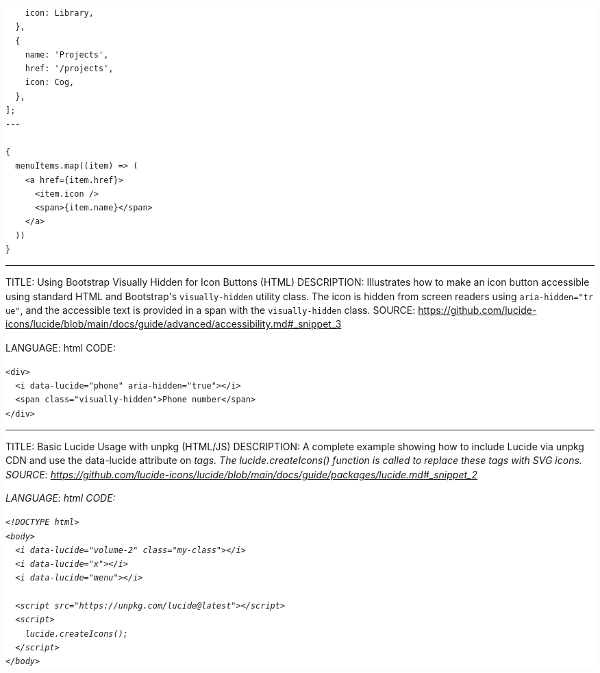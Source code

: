 ```
    icon: Library,
  },
  {
    name: 'Projects',
    href: '/projects',
    icon: Cog,
  },
];
---

{
  menuItems.map((item) => (
    <a href={item.href}>
      <item.icon />
      <span>{item.name}</span>
    </a>
  ))
}
```

----------------------------------------

TITLE: Using Bootstrap Visually Hidden for Icon Buttons (HTML)
DESCRIPTION: Illustrates how to make an icon button accessible using standard HTML and Bootstrap's `visually-hidden` utility class. The icon is hidden from screen readers using `aria-hidden="true"`, and the accessible text is provided in a span with the `visually-hidden` class.
SOURCE: https://github.com/lucide-icons/lucide/blob/main/docs/guide/advanced/accessibility.md#_snippet_3

LANGUAGE: html
CODE:
```
<div>
  <i data-lucide="phone" aria-hidden="true"></i>
  <span class="visually-hidden">Phone number</span>
</div>
```

----------------------------------------

TITLE: Basic Lucide Usage with unpkg (HTML/JS)
DESCRIPTION: A complete example showing how to include Lucide via unpkg CDN and use the data-lucide attribute on <i> tags. The lucide.createIcons() function is called to replace these tags with SVG icons.
SOURCE: https://github.com/lucide-icons/lucide/blob/main/docs/guide/packages/lucide.md#_snippet_2

LANGUAGE: html
CODE:
```
<!DOCTYPE html>
<body>
  <i data-lucide="volume-2" class="my-class"></i>
  <i data-lucide="x"></i>
  <i data-lucide="menu"></i>

  <script src="https://unpkg.com/lucide@latest"></script>
  <script>
    lucide.createIcons();
  </script>
</body>
```
